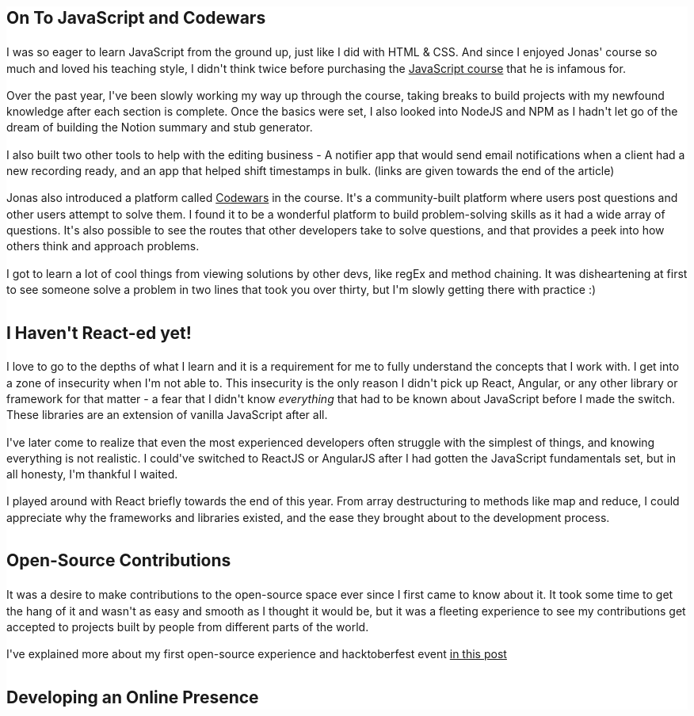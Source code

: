 ## On To JavaScript and Codewars

I was so eager to learn JavaScript from the ground up, just like I did with HTML & CSS. And since I enjoyed Jonas' course so much and loved his teaching style, I didn't think twice before purchasing the [JavaScript course](https://www.udemy.com/course/the-complete-javascript-course/) that he is infamous for.

Over the past year, I've been slowly working my way up through the course, taking breaks to build projects with my newfound knowledge after each section is complete. Once the basics were set, I also looked into NodeJS and NPM as I hadn't let go of the dream of building the Notion summary and stub generator.

I also built two other tools to help with the editing business - A notifier app that would send email notifications when a client had a new recording ready, and an app that helped shift timestamps in bulk. (links are given towards the end of the article)

Jonas also introduced a platform called [Codewars](http://codewars.com) in the course. It's a community-built platform where users post questions and other users attempt to solve them. I found it to be a wonderful platform to build problem-solving skills as it had a wide array of questions. It's also possible to see the routes that other developers take to solve questions, and that provides a peek into how others think and approach problems.

I got to learn a lot of cool things from viewing solutions by other devs, like regEx and method chaining. It was disheartening at first to see someone solve a problem in two lines that took you over thirty, but I'm slowly getting there with practice :)

## I Haven't React-ed yet!

I love to go to the depths of what I learn and it is a requirement for me to fully understand the concepts that I work with. I get into a zone of insecurity when I'm not able to. This insecurity is the only reason I didn't pick up React, Angular, or any other library or framework for that matter - a fear that I didn't know *everything* that had to be known about JavaScript before I made the switch. These libraries are an extension of vanilla JavaScript after all.

I've later come to realize that even the most experienced developers often struggle with the simplest of things, and knowing everything is not realistic. I could've switched to ReactJS or AngularJS after I had gotten the JavaScript fundamentals set, but in all honesty, I'm thankful I waited.

I played around with React briefly towards the end of this year. From array destructuring to methods like map and reduce, I could appreciate why the frameworks and libraries existed, and the ease they brought about to the development process.

## Open-Source Contributions

It was a desire to make contributions to the open-source space ever since I first came to know about it. It took some time to get the hang of it and wasn't as easy and smooth as I thought it would be, but it was a fleeting experience to see my contributions get accepted to projects built by people from different parts of the world.

I've explained more about my first open-source experience and hacktoberfest event [in this post](https://abinjohn.in/hacktoberfest-learnings)

## Developing an Online Presence
